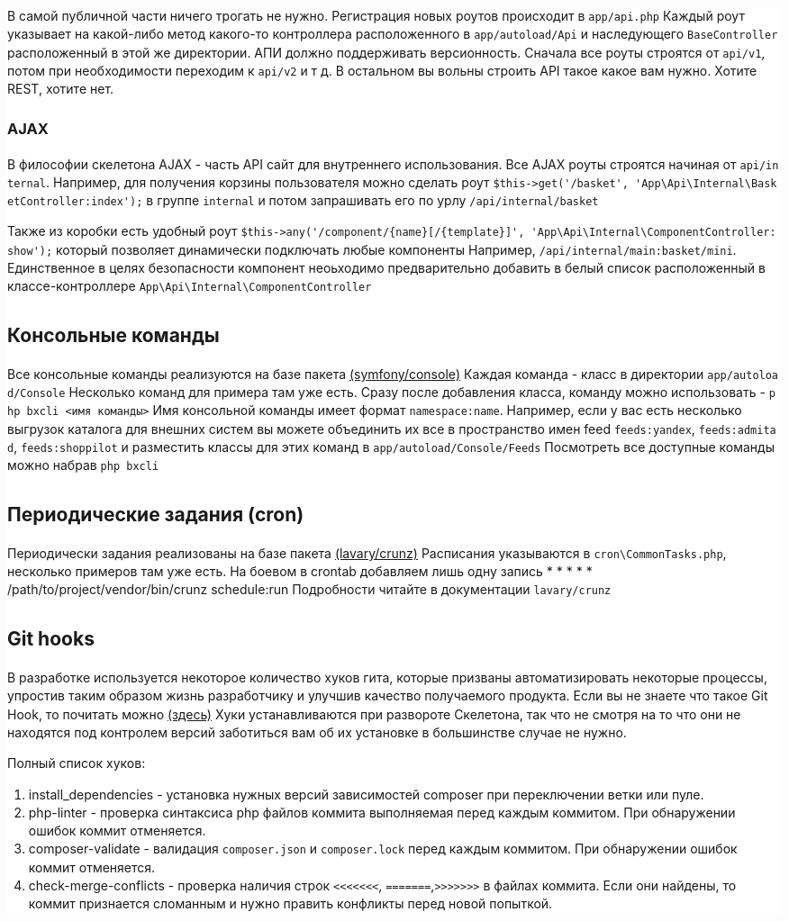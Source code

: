 В самой публичной части ничего трогать не нужно. Регистрация новых роутов происходит в `app/api.php`
Каждый роут указывает на какой-либо метод какого-то контроллера расположенного в `app/autoload/Api` и наследующего `BaseController` расположенный в этой же директории.
АПИ должно поддерживать версионность. Сначала все роуты строятся от `api/v1`, потом при необходимости переходим к `api/v2` и т д.
В остальном вы вольны строить API такое какое вам нужно. Хотите REST, хотите нет.

### AJAX

В философии скелетона AJAX - часть API сайт для внутреннего использования.
Все АJAX роуты строятся начиная от `api/internal`. 
Например, для получения корзины пользователя можно сделать роут
```$this->get('/basket', 'App\Api\Internal\BasketController:index');```
в группе `internal` и потом запрашивать его по урлу `/api/internal/basket`

Также из коробки есть удобный роут `$this->any('/component/{name}[/{template}]', 'App\Api\Internal\ComponentController:show');` который позволяет динамически подключать любые компоненты
Например, `/api/internal/main:basket/mini`. 
Единственное в целях безопасности компонент неоьходимо предварительно добавить в белый список расположенный в классе-контроллере `App\Api\Internal\ComponentController`

## Консольные команды

Все консольные команды реализуются на базе пакета [(symfony/console)](http://symfony.com/doc/current/components/console.html)
Каждая команда - класс в директории `app/autoload/Console`
Несколько команд для примера там уже есть.
Сразу после добавления класса, команду можно использовать -  `php bxcli <имя команды>`
Имя консольной команды имеет формат `namespace:name`.
Например, если у вас есть несколько выгрузок каталога для внешних систем вы можете объединить их все в пространство имен feed
`feeds:yandex`, `feeds:admitad`, `feeds:shoppilot` и разместить классы для этих команд в `app/autoload/Console/Feeds`
Посмотреть все доступные команды можно набрав `php bxcli`

## Периодические задания (cron)

Периодически задания реализованы на базе пакета [(lavary/crunz)](https://github.com/lavary/crunz)
Расписания указываются в `cron\CommonTasks.php`, несколько примеров там уже есть.
На боевом в crontab добавляем лишь одну запись * * * * * /path/to/project/vendor/bin/crunz schedule:run
Подробности читайте в документации `lavary/crunz`

## Git hooks

В разработке используется некоторое количество хуков гита, которые призваны автоматизировать некоторые процессы, упростив таким образом жизнь разработчику и улучшив качество получаемого продукта.
Если вы не знаете что такое Git Hook, то почитать можно [(здесь)](https://git-scm.com/book/ru/v1/%D0%9D%D0%B0%D1%81%D1%82%D1%80%D0%BE%D0%B9%D0%BA%D0%B0-Git-%D0%9F%D0%B5%D1%80%D0%B5%D1%85%D0%B2%D0%B0%D1%82%D1%87%D0%B8%D0%BA%D0%B8-%D0%B2-Git)
Хуки устанавливаются при развороте Скелетона, так что не смотря на то что они не находятся под контролем версий заботиться вам об их установке в большинстве случае не нужно.

Полный список хуков:

1. install_dependencies - установка нужных версий зависимостей composer при переключении ветки или пуле.
2. php-linter - проверка синтаксиса php файлов коммита выполняемая перед каждым коммитом. При обнаружении ошибок коммит отменяется.
3. composer-validate - валидация `composer.json` и `composer.lock` перед каждым коммитом. При обнаружении ошибок коммит отменяется.
4. check-merge-conflicts - проверка наличия строк `<<<<<<<`, `=======`,`>>>>>>>` в файлах коммита. Если они найдены, то коммит признается сломанным и нужно править конфликты перед новой попыткой.
```